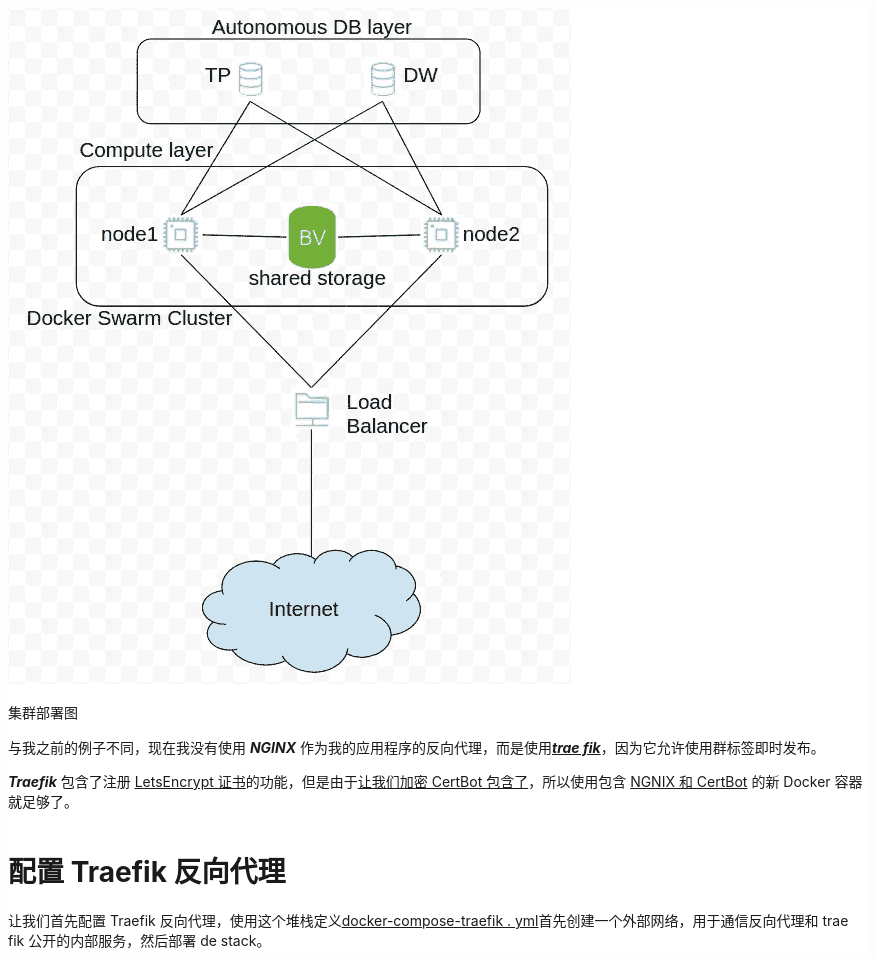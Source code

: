 ![](img/52ca99609c763befdad389694923cd78.png)

集群部署图

与我之前的例子不同，现在我没有使用 ***NGINX*** 作为我的应用程序的反向代理，而是使用[***trae fik***](https://doc.traefik.io/)，因为它允许使用群标签即时发布。

***Traefik*** 包含了注册 [LetsEncrypt 证书](https://doc.traefik.io/traefik/https/acme/)的功能，但是由于[让我们加密 CertBot 包含了](https://certbot.eff.org/docs/using.html#pre-and-post-validation-hooks)，所以使用包含 [NGNIX 和 CertBot](https://www.nginx.com/blog/using-free-ssltls-certificates-from-lets-encrypt-with-nginx/) 的新 Docker 容器就足够了。

# 配置 Traefik 反向代理

让我们首先配置 Traefik 反向代理，使用这个堆栈定义[docker-compose-traefik . yml](https://gist.githubusercontent.com/marcelo-ochoa/d86ccd025f97370888eb399534dd304b/raw/5c373f51596a9bfc279fb361983e8798e2dcbac4/docker-compose-traefik.yml)首先创建一个外部网络，用于通信反向代理和 trae fik 公开的内部服务，然后部署 de stack。
